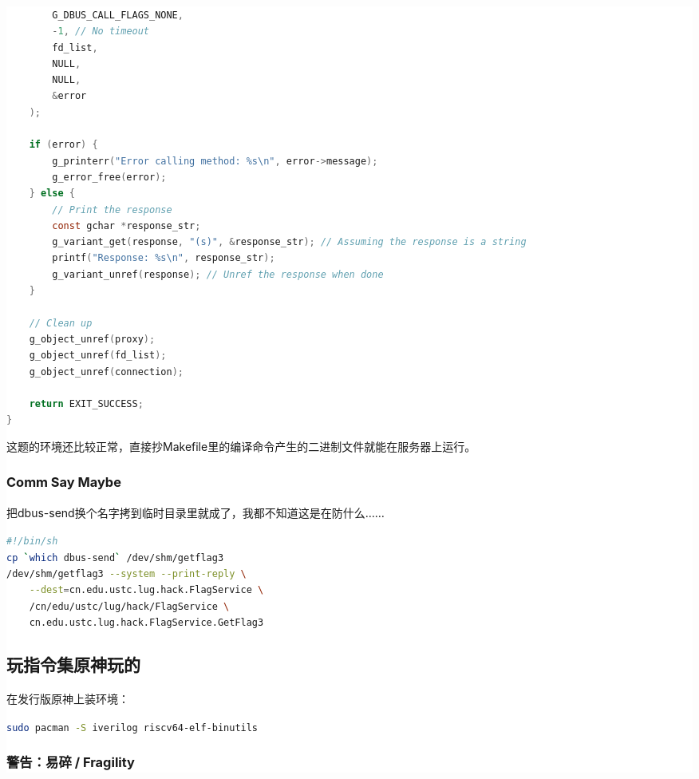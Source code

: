 ```c
		G_DBUS_CALL_FLAGS_NONE,
		-1, // No timeout
		fd_list,
		NULL,
		NULL,
		&error
	);

	if (error) {
		g_printerr("Error calling method: %s\n", error->message);
		g_error_free(error);
	} else {
		// Print the response
		const gchar *response_str;
		g_variant_get(response, "(s)", &response_str); // Assuming the response is a string
		printf("Response: %s\n", response_str);
		g_variant_unref(response); // Unref the response when done
	}

	// Clean up
	g_object_unref(proxy);
	g_object_unref(fd_list);
	g_object_unref(connection);

	return EXIT_SUCCESS;
}
```

这题的环境还比较正常，直接抄Makefile里的编译命令产生的二进制文件就能在服务器上运行。

### Comm Say Maybe

把dbus-send换个名字拷到临时目录里就成了，我都不知道这是在防什么……

```sh
#!/bin/sh
cp `which dbus-send` /dev/shm/getflag3
/dev/shm/getflag3 --system --print-reply \
	--dest=cn.edu.ustc.lug.hack.FlagService \
	/cn/edu/ustc/lug/hack/FlagService \
	cn.edu.ustc.lug.hack.FlagService.GetFlag3
```

## 玩指令集原神玩的

在发行版原神上装环境：

```sh
sudo pacman -S iverilog riscv64-elf-binutils
```

### 警告：易碎 / Fragility
